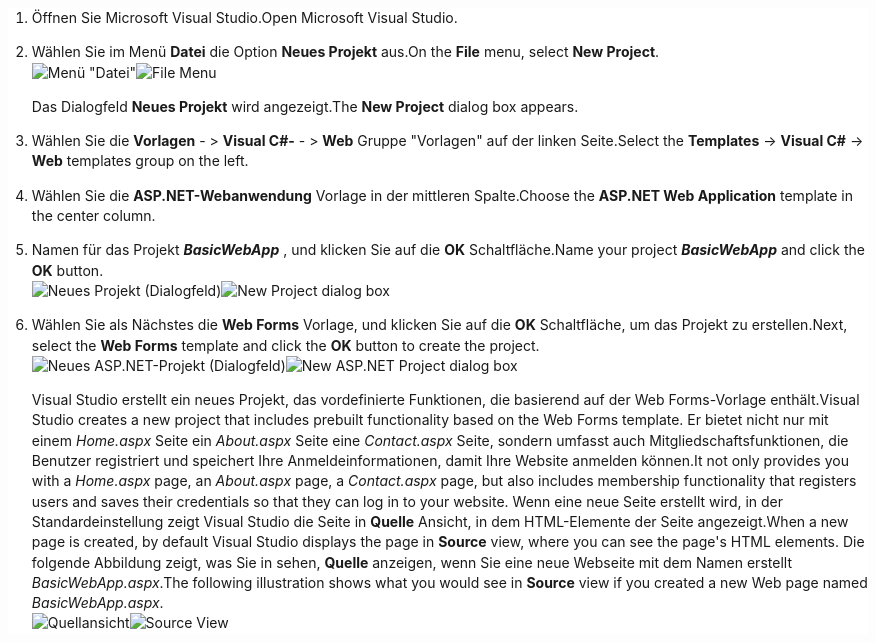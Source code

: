 1. <span data-ttu-id="9f0ac-124">Öffnen Sie Microsoft Visual Studio.</span><span class="sxs-lookup"><span data-stu-id="9f0ac-124">Open Microsoft Visual Studio.</span></span>
2. <span data-ttu-id="9f0ac-125">Wählen Sie im Menü **Datei** die Option **Neues Projekt** aus.</span><span class="sxs-lookup"><span data-stu-id="9f0ac-125">On the **File** menu, select **New Project**.</span></span>  
    <span data-ttu-id="9f0ac-126">![Menü "Datei"](creating-a-basic-web-forms-page/_static/image1.png)</span><span class="sxs-lookup"><span data-stu-id="9f0ac-126">![File Menu](creating-a-basic-web-forms-page/_static/image1.png)</span></span>

    <span data-ttu-id="9f0ac-127">Das Dialogfeld **Neues Projekt** wird angezeigt.</span><span class="sxs-lookup"><span data-stu-id="9f0ac-127">The **New Project** dialog box appears.</span></span>
3. <span data-ttu-id="9f0ac-128">Wählen Sie die **Vorlagen**  - &gt; **Visual C#-**  - &gt; **Web** Gruppe "Vorlagen" auf der linken Seite.</span><span class="sxs-lookup"><span data-stu-id="9f0ac-128">Select the **Templates** -&gt; **Visual C#** -&gt; **Web** templates group on the left.</span></span>
4. <span data-ttu-id="9f0ac-129">Wählen Sie die **ASP.NET-Webanwendung** Vorlage in der mittleren Spalte.</span><span class="sxs-lookup"><span data-stu-id="9f0ac-129">Choose the **ASP.NET Web Application** template in the center column.</span></span>
5. <span data-ttu-id="9f0ac-130">Namen für das Projekt ***BasicWebApp*** , und klicken Sie auf die **OK** Schaltfläche.</span><span class="sxs-lookup"><span data-stu-id="9f0ac-130">Name your project ***BasicWebApp*** and click the **OK** button.</span></span>   
<span data-ttu-id="9f0ac-131">![Neues Projekt (Dialogfeld)](creating-a-basic-web-forms-page/_static/image2.png)</span><span class="sxs-lookup"><span data-stu-id="9f0ac-131">![New Project dialog box](creating-a-basic-web-forms-page/_static/image2.png)</span></span>
6. <span data-ttu-id="9f0ac-132">Wählen Sie als Nächstes die **Web Forms** Vorlage, und klicken Sie auf die **OK** Schaltfläche, um das Projekt zu erstellen.</span><span class="sxs-lookup"><span data-stu-id="9f0ac-132">Next, select the **Web Forms** template and click the **OK** button to create the project.</span></span>  
<span data-ttu-id="9f0ac-133">![Neues ASP.NET-Projekt (Dialogfeld)](creating-a-basic-web-forms-page/_static/image3.png)</span><span class="sxs-lookup"><span data-stu-id="9f0ac-133">![New ASP.NET Project dialog box](creating-a-basic-web-forms-page/_static/image3.png)</span></span>  

    <span data-ttu-id="9f0ac-134">Visual Studio erstellt ein neues Projekt, das vordefinierte Funktionen, die basierend auf der Web Forms-Vorlage enthält.</span><span class="sxs-lookup"><span data-stu-id="9f0ac-134">Visual Studio creates a new project that includes prebuilt functionality based on the Web Forms template.</span></span> <span data-ttu-id="9f0ac-135">Er bietet nicht nur mit einem *Home.aspx* Seite ein *About.aspx* Seite eine *Contact.aspx* Seite, sondern umfasst auch Mitgliedschaftsfunktionen, die Benutzer registriert und speichert Ihre Anmeldeinformationen, damit Ihre Website anmelden können.</span><span class="sxs-lookup"><span data-stu-id="9f0ac-135">It not only provides you with a *Home.aspx* page, an *About.aspx* page, a *Contact.aspx* page, but also includes membership functionality that registers users and saves their credentials so that they can log in to your website.</span></span> <span data-ttu-id="9f0ac-136">Wenn eine neue Seite erstellt wird, in der Standardeinstellung zeigt Visual Studio die Seite in **Quelle** Ansicht, in dem HTML-Elemente der Seite angezeigt.</span><span class="sxs-lookup"><span data-stu-id="9f0ac-136">When a new page is created, by default Visual Studio displays the page in **Source** view, where you can see the page's HTML elements.</span></span> <span data-ttu-id="9f0ac-137">Die folgende Abbildung zeigt, was Sie in sehen, **Quelle** anzeigen, wenn Sie eine neue Webseite mit dem Namen erstellt *BasicWebApp.aspx*.</span><span class="sxs-lookup"><span data-stu-id="9f0ac-137">The following illustration shows what you would see in **Source** view if you created a new Web page named *BasicWebApp.aspx*.</span></span>  
    <span data-ttu-id="9f0ac-138">![Quellansicht](creating-a-basic-web-forms-page/_static/image4.png)</span><span class="sxs-lookup"><span data-stu-id="9f0ac-138">![Source View](creating-a-basic-web-forms-page/_static/image4.png)</span></span>
